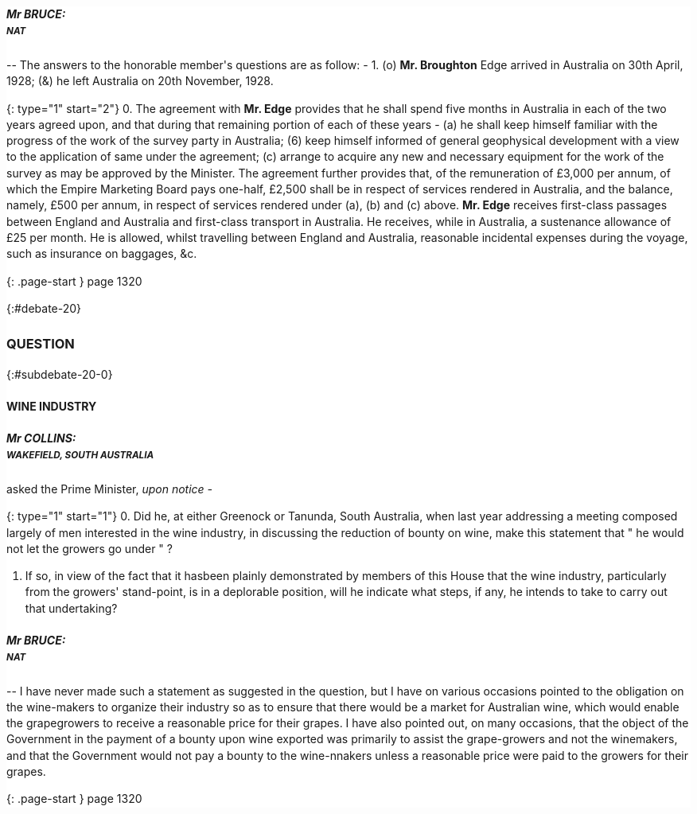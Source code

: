 ##### Mr BRUCE:<br><small class="text-muted">NAT</small>

-- The answers to the honorable member's questions are as follow: -  1. (o)  **Mr. Broughton**  Edge arrived in Australia on 30th April, 1928; (&amp;) he left Australia on 20th November, 1928. 

{: type="1" start="2"}
0. The agreement with  **Mr. Edge**  provides that he shall spend five months in Australia in each of the two years agreed upon, and that during that remaining portion of each of these years - (a) he shall keep himself familiar with the progress of the work of the survey party in Australia; (6) keep himself informed of general geophysical development with a view to the application of same under the agreement; (c) arrange to acquire any new and necessary equipment for the work of the survey as may be approved by the Minister. The agreement further provides that, of the remuneration of £3,000 per annum, of which the Empire Marketing Board pays one-half, £2,500 shall be in respect of services rendered in Australia, and the balance, namely, £500 per annum, in respect of services rendered under (a), (b) and (c) above.  **Mr. Edge**  receives first-class passages between England and Australia and first-class transport in Australia. He receives, while in Australia, a sustenance allowance of £25 per month. He is allowed, whilst travelling between England and Australia, reasonable incidental expenses during the voyage, such as insurance on baggages, &amp;c. 

{: .page-start }
page 1320

{:#debate-20}
### QUESTION

{:#subdebate-20-0}
#### WINE INDUSTRY

##### Mr COLLINS:<br><small class="text-muted">WAKEFIELD, SOUTH AUSTRALIA</small>

asked the Prime Minister,  *upon notice -* 

{: type="1" start="1"}
0. Did he, at either Greenock or Tanunda, South Australia, when last year addressing a meeting composed largely of men interested in the wine industry, in discussing the reduction of bounty on wine, make this statement that " he would not let the growers go under " ? 
1. If so, in view of the fact that it hasbeen plainly demonstrated by members of this House that the wine industry, particularly from the growers' stand-point, is in a deplorable position, will he indicate what steps, if any, he intends to take to carry out that undertaking? 

##### Mr BRUCE:<br><small class="text-muted">NAT</small>

-- I have never made such a statement as suggested in the question, but I have on various occasions pointed to the obligation on the wine-makers to organize their industry so as to ensure that there would be a market for Australian wine, which would enable the grapegrowers to receive a reasonable price for their grapes. I have also pointed out, on many occasions, that the object of the Government in the payment of a bounty upon wine exported was primarily to assist the grape-growers and not the winemakers, and that the Government would not pay a bounty to the wine-nnakers unless a reasonable price were paid to the growers for their grapes. 

{: .page-start }
page 1320
